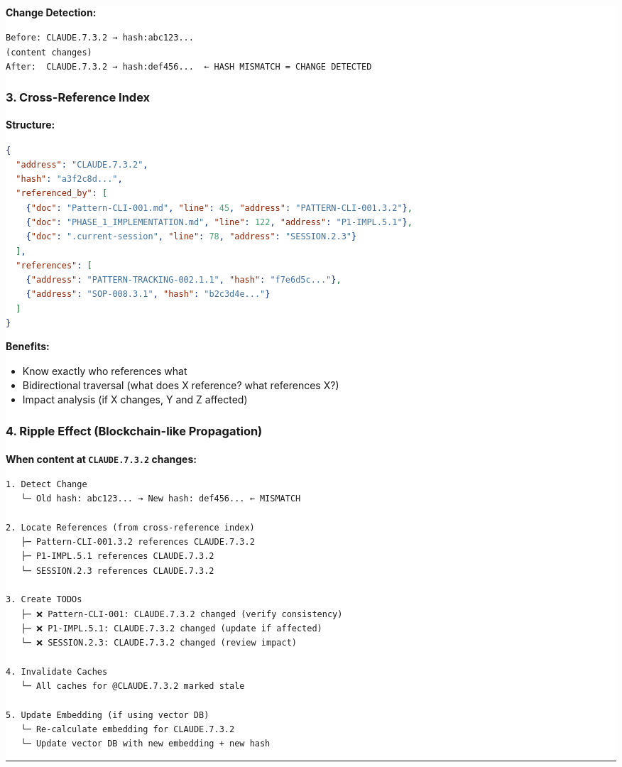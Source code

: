 **Change Detection:**
```
Before: CLAUDE.7.3.2 → hash:abc123...
(content changes)
After:  CLAUDE.7.3.2 → hash:def456...  ← HASH MISMATCH = CHANGE DETECTED
```

### 3. Cross-Reference Index

**Structure:**
```json
{
  "address": "CLAUDE.7.3.2",
  "hash": "a3f2c8d...",
  "referenced_by": [
    {"doc": "Pattern-CLI-001.md", "line": 45, "address": "PATTERN-CLI-001.3.2"},
    {"doc": "PHASE_1_IMPLEMENTATION.md", "line": 122, "address": "P1-IMPL.5.1"},
    {"doc": ".current-session", "line": 78, "address": "SESSION.2.3"}
  ],
  "references": [
    {"address": "PATTERN-TRACKING-002.1.1", "hash": "f7e6d5c..."},
    {"address": "SOP-008.3.1", "hash": "b2c3d4e..."}
  ]
}
```

**Benefits:**
- Know exactly who references what
- Bidirectional traversal (what does X reference? what references X?)
- Impact analysis (if X changes, Y and Z affected)

### 4. Ripple Effect (Blockchain-like Propagation)

**When content at `CLAUDE.7.3.2` changes:**

```
1. Detect Change
   └─ Old hash: abc123... → New hash: def456... ← MISMATCH

2. Locate References (from cross-reference index)
   ├─ Pattern-CLI-001.3.2 references CLAUDE.7.3.2
   ├─ P1-IMPL.5.1 references CLAUDE.7.3.2
   └─ SESSION.2.3 references CLAUDE.7.3.2

3. Create TODOs
   ├─ ❌ Pattern-CLI-001: CLAUDE.7.3.2 changed (verify consistency)
   ├─ ❌ P1-IMPL.5.1: CLAUDE.7.3.2 changed (update if affected)
   └─ ❌ SESSION.2.3: CLAUDE.7.3.2 changed (review impact)

4. Invalidate Caches
   └─ All caches for @CLAUDE.7.3.2 marked stale

5. Update Embedding (if using vector DB)
   └─ Re-calculate embedding for CLAUDE.7.3.2
   └─ Update vector DB with new embedding + new hash
```

---